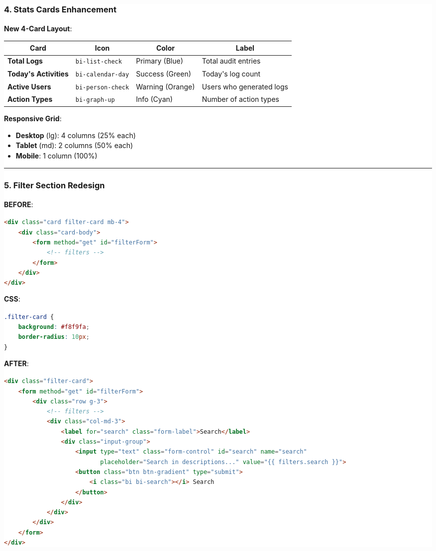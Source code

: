 
### 4. Stats Cards Enhancement

**New 4-Card Layout**:

| Card | Icon | Color | Label |
|------|------|-------|-------|
| **Total Logs** | `bi-list-check` | Primary (Blue) | Total audit entries |
| **Today's Activities** | `bi-calendar-day` | Success (Green) | Today's log count |
| **Active Users** | `bi-person-check` | Warning (Orange) | Users who generated logs |
| **Action Types** | `bi-graph-up` | Info (Cyan) | Number of action types |

**Responsive Grid**:
- **Desktop** (lg): 4 columns (25% each)
- **Tablet** (md): 2 columns (50% each)
- **Mobile**: 1 column (100%)

---

### 5. Filter Section Redesign

**BEFORE**:
```html
<div class="card filter-card mb-4">
    <div class="card-body">
        <form method="get" id="filterForm">
            <!-- filters -->
        </form>
    </div>
</div>
```

**CSS**:
```css
.filter-card {
    background: #f8f9fa;
    border-radius: 10px;
}
```

**AFTER**:
```html
<div class="filter-card">
    <form method="get" id="filterForm">
        <div class="row g-3">
            <!-- filters -->
            <div class="col-md-3">
                <label for="search" class="form-label">Search</label>
                <div class="input-group">
                    <input type="text" class="form-control" id="search" name="search" 
                           placeholder="Search in descriptions..." value="{{ filters.search }}">
                    <button class="btn btn-gradient" type="submit">
                        <i class="bi bi-search"></i> Search
                    </button>
                </div>
            </div>
        </div>
    </form>
</div>
```
